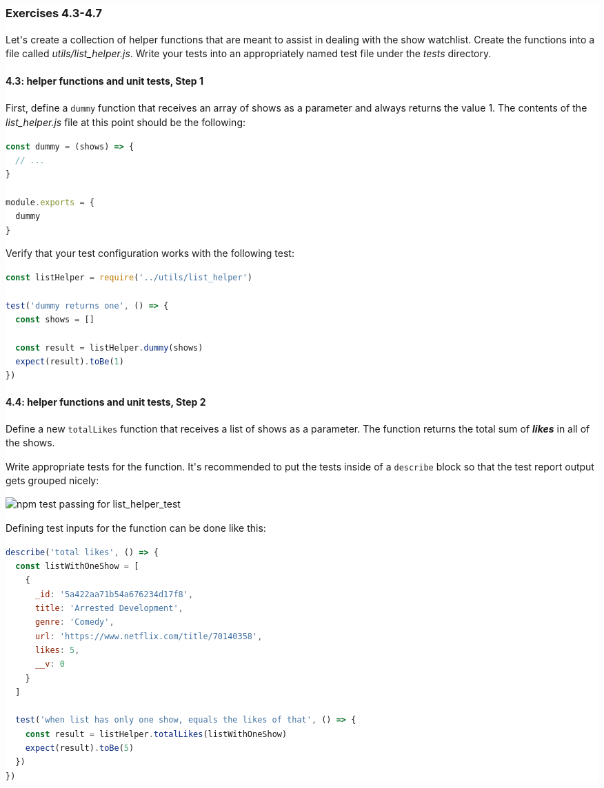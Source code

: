 ### Exercises 4.3-4.7

Let's create a collection of helper functions that are meant to assist in dealing with the show watchlist.
Create the functions into a file called *utils/list_helper.js*.
Write your tests into an appropriately named test file under the *tests* directory.

#### 4.3: helper functions and unit tests, Step 1

First, define a `dummy` function that receives an array of shows as a parameter and always returns the value 1.
The contents of the *list_helper.js* file at this point should be the following:

```js
const dummy = (shows) => {
  // ...
}

module.exports = {
  dummy
}
```

Verify that your test configuration works with the following test:

```js
const listHelper = require('../utils/list_helper')

test('dummy returns one', () => {
  const shows = []

  const result = listHelper.dummy(shows)
  expect(result).toBe(1)
})
```

#### 4.4: helper functions and unit tests, Step 2

Define a new `totalLikes` function that receives a list of shows as a parameter.
The function returns the total sum of ***likes*** in all of the shows.

Write appropriate tests for the function.
It's recommended to put the tests inside of a `describe` block so that the test report output gets grouped nicely:

![npm test passing for list_helper_test](../../images/4/5.png)

Defining test inputs for the function can be done like this:

```js
describe('total likes', () => {
  const listWithOneShow = [
    {
      _id: '5a422aa71b54a676234d17f8',
      title: 'Arrested Development',
      genre: 'Comedy',
      url: 'https://www.netflix.com/title/70140358',
      likes: 5,
      __v: 0
    }
  ]

  test('when list has only one show, equals the likes of that', () => {
    const result = listHelper.totalLikes(listWithOneShow)
    expect(result).toBe(5)
  })
})
```